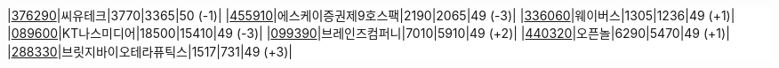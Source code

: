 |[376290](https://finance.daum.net/quotes/A376290)|씨유테크|3770|3365|50 (-1)|
|[455910](https://finance.daum.net/quotes/A455910)|에스케이증권제9호스팩|2190|2065|49 (-3)|
|[336060](https://finance.daum.net/quotes/A336060)|웨이버스|1305|1236|49 (+1)|
|[089600](https://finance.daum.net/quotes/A089600)|KT나스미디어|18500|15410|49 (-3)|
|[099390](https://finance.daum.net/quotes/A099390)|브레인즈컴퍼니|7010|5910|49 (+2)|
|[440320](https://finance.daum.net/quotes/A440320)|오픈놀|6290|5470|49 (+1)|
|[288330](https://finance.daum.net/quotes/A288330)|브릿지바이오테라퓨틱스|1517|731|49 (+3)|
